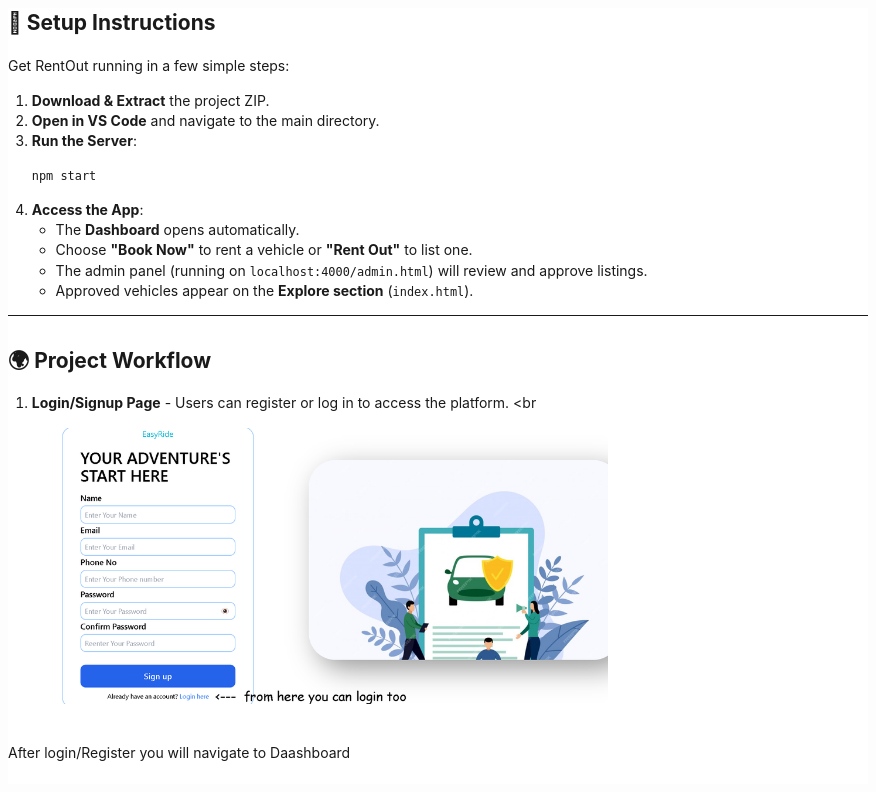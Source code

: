 
## 🚀 Setup Instructions

Get RentOut running in a few simple steps:

1. **Download & Extract** the project ZIP.
2. **Open in VS Code** and navigate to the main directory.
3. **Run the Server**:
   ```sh
   npm start
   ```
4. **Access the App**:
   - The **Dashboard** opens automatically.
   - Choose **"Book Now"** to rent a vehicle or **"Rent Out"** to list one.
   - The admin panel (running on `localhost:4000/admin.html`) will review and approve listings.
   - Approved vehicles appear on the **Explore section** (`index.html`).

---

## 🌍 Project Workflow

1. **Login/Signup Page** - Users can register or log in to access the platform. <br<br>

 <img src="sign up easyride-imageonline.co.png" alt="Dashboard Screenshot" width="600"> <br><br>

After login/Register you will navigate to Daashboard<br><br>